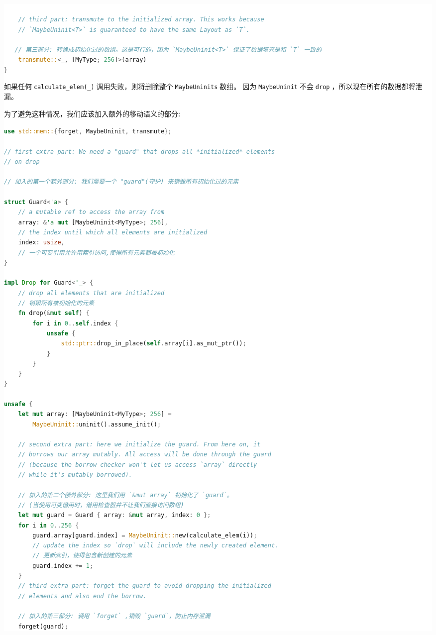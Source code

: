 ````rust

    // third part: transmute to the initialized array. This works because
    // `MaybeUninit<T>` is guaranteed to have the same Layout as `T`.
    
   // 第三部分: 转换成初始化过的数组。这是可行的，因为 `MaybeUninit<T>` 保证了数据填充是和 `T` 一致的
    transmute::<_, [MyType; 256]>(array)
}
````

如果任何 `calculate_elem(_)` 调用失败，则将删除整个 `MaybeUninits` 数组。 因为 `MaybeUninit` 不会 `drop` ，所以现在所有的数据都将泄漏。

为了避免这种情况，我们应该加入额外的移动语义的部分:

````rust
use std::mem::{forget, MaybeUninit, transmute};

// first extra part: We need a "guard" that drops all *initialized* elements
// on drop

// 加入的第一个额外部分: 我们需要一个 "guard"(守护) 来销毁所有初始化过的元素

struct Guard<'a> {
    // a mutable ref to access the array from
    array: &'a mut [MaybeUninit<MyType>; 256],
    // the index until which all elements are initialized
    index: usize,
    // 一个可变引用允许用索引访问,使得所有元素都被初始化
}

impl Drop for Guard<'_> {
    // drop all elements that are initialized
    // 销毁所有被初始化的元素
    fn drop(&mut self) {
        for i in 0..self.index {
            unsafe {
                std::ptr::drop_in_place(self.array[i].as_mut_ptr());
            }
        }
    }
}

unsafe {
    let mut array: [MaybeUninit<MyType>; 256] =
        MaybeUninit::uninit().assume_init();

    // second extra part: here we initialize the guard. From here on, it
    // borrows our array mutably. All access will be done through the guard
    // (because the borrow checker won't let us access `array` directly
    // while it's mutably borrowed).
    
    // 加入的第二个额外部分: 这里我们用 `&mut array` 初始化了 `guard`。
    // (当使用可变借用时，借用检查器并不让我们直接访问数组)
    let mut guard = Guard { array: &mut array, index: 0 };
    for i in 0..256 {
        guard.array[guard.index] = MaybeUninit::new(calculate_elem(i));
        // update the index so `drop` will include the newly created element.
        // 更新索引，使得包含新创建的元素
        guard.index += 1;
    }
    // third extra part: forget the guard to avoid dropping the initialized
    // elements and also end the borrow.
    
    // 加入的第三部分: 调用 `forget` ,销毁 `guard`，防止内存泄漏
    forget(guard);
````